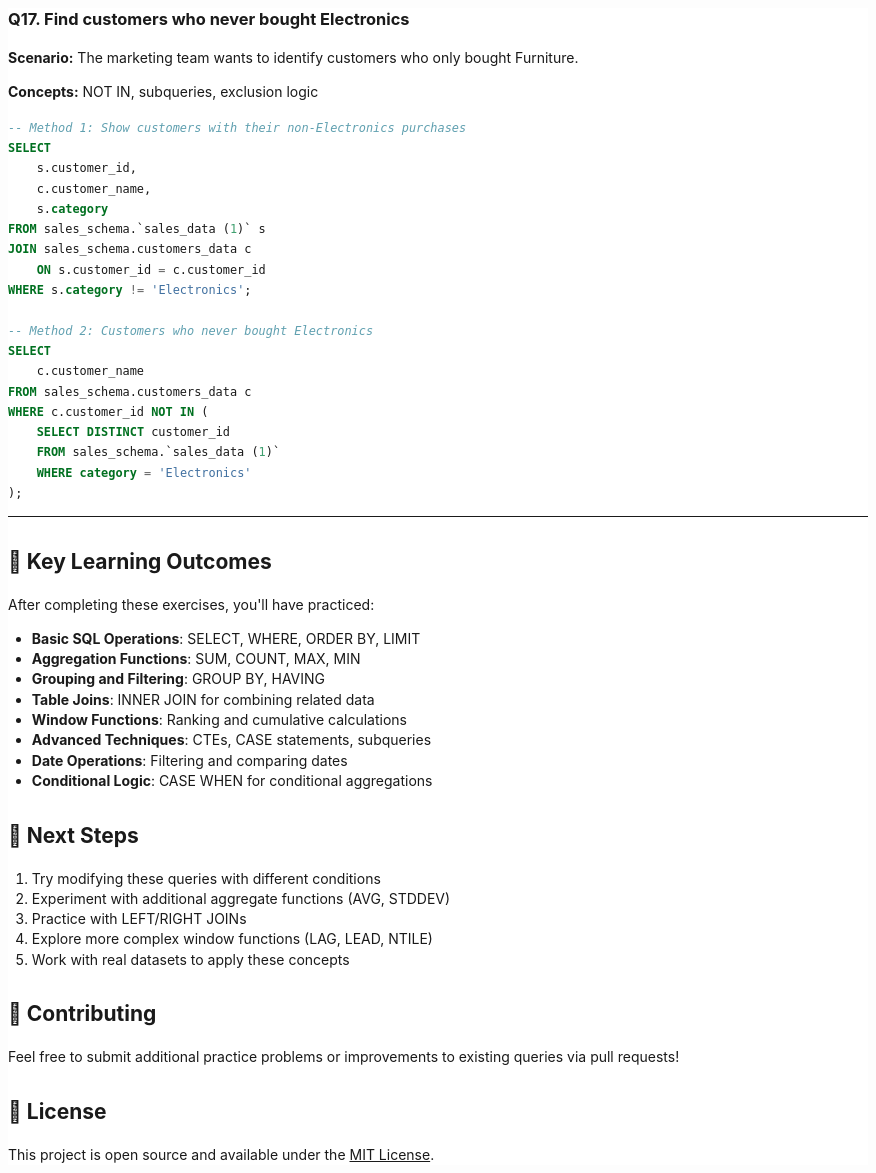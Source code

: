 
### Q17. Find customers who never bought Electronics
**Scenario:** The marketing team wants to identify customers who only bought Furniture.

**Concepts:** NOT IN, subqueries, exclusion logic

```sql
-- Method 1: Show customers with their non-Electronics purchases
SELECT
    s.customer_id,
    c.customer_name,
    s.category
FROM sales_schema.`sales_data (1)` s 
JOIN sales_schema.customers_data c 
    ON s.customer_id = c.customer_id
WHERE s.category != 'Electronics';

-- Method 2: Customers who never bought Electronics
SELECT 
    c.customer_name
FROM sales_schema.customers_data c
WHERE c.customer_id NOT IN (
    SELECT DISTINCT customer_id
    FROM sales_schema.`sales_data (1)`
    WHERE category = 'Electronics'
);
```

---

## 🎯 Key Learning Outcomes

After completing these exercises, you'll have practiced:

- **Basic SQL Operations**: SELECT, WHERE, ORDER BY, LIMIT
- **Aggregation Functions**: SUM, COUNT, MAX, MIN
- **Grouping and Filtering**: GROUP BY, HAVING
- **Table Joins**: INNER JOIN for combining related data
- **Window Functions**: Ranking and cumulative calculations
- **Advanced Techniques**: CTEs, CASE statements, subqueries
- **Date Operations**: Filtering and comparing dates
- **Conditional Logic**: CASE WHEN for conditional aggregations

## 🚀 Next Steps

1. Try modifying these queries with different conditions
2. Experiment with additional aggregate functions (AVG, STDDEV)
3. Practice with LEFT/RIGHT JOINs
4. Explore more complex window functions (LAG, LEAD, NTILE)
5. Work with real datasets to apply these concepts

## 📝 Contributing

Feel free to submit additional practice problems or improvements to existing queries via pull requests!

## 📄 License

This project is open source and available under the [MIT License](LICENSE).